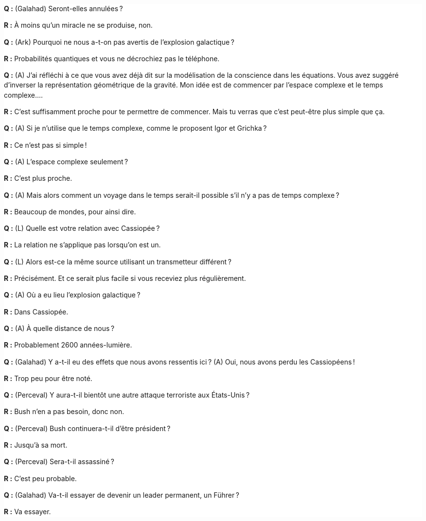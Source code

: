 **Q :** (Galahad) Seront-elles annulées ?

**R :** À moins qu’un miracle ne se produise, non.

**Q :** (Ark) Pourquoi ne nous a-t-on pas avertis de l’explosion galactique ?

**R :** Probabilités quantiques et vous ne décrochiez pas le téléphone.

**Q :** (A) J’ai réfléchi à ce que vous avez déjà dit sur la modélisation de la conscience dans les équations. Vous avez suggéré d’inverser la représentation géométrique de la gravité. Mon idée est de commencer par l’espace complexe et le temps complexe....

**R :** C’est suffisamment proche pour te permettre de commencer. Mais tu verras que c’est peut-être plus simple que ça.

**Q :** (A) Si je n’utilise que le temps complexe, comme le proposent Igor et Grichka ?

**R :** Ce n’est pas si simple !

**Q :** (A) L’espace complexe seulement ?

**R :** C’est plus proche.

**Q :** (A) Mais alors comment un voyage dans le temps serait-il possible s’il n’y a pas de temps complexe ?

**R :** Beaucoup de mondes, pour ainsi dire.

**Q :** (L) Quelle est votre relation avec Cassiopée ?

**R :** La relation ne s’applique pas lorsqu’on est un.

**Q :** (L) Alors est-ce la même source utilisant un transmetteur différent ?

**R :** Précisément. Et ce serait plus facile si vous receviez plus régulièrement.

**Q :** (A) Où a eu lieu l’explosion galactique ?

**R :** Dans Cassiopée.

**Q :** (A) À quelle distance de nous ?

**R :** Probablement 2600 années-lumière.

**Q :** (Galahad) Y a-t-il eu des effets que nous avons ressentis ici ? (A) Oui, nous avons perdu les Cassiopéens !

**R :** Trop peu pour être noté.

**Q :** (Perceval) Y aura-t-il bientôt une autre attaque terroriste aux États-Unis ?

**R :** Bush n’en a pas besoin, donc non.

**Q :** (Perceval) Bush continuera-t-il d’être président ?

**R :** Jusqu’à sa mort.

**Q :** (Perceval) Sera-t-il assassiné ?

**R :** C’est peu probable.

**Q :** (Galahad) Va-t-il essayer de devenir un leader permanent, un Führer ?

**R :** Va essayer.
